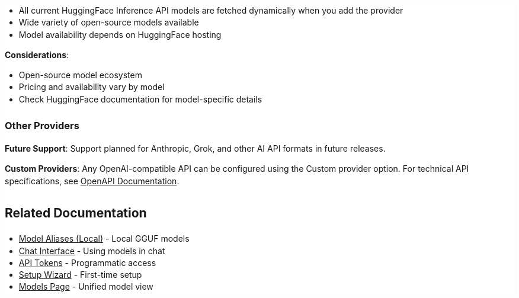 - All current HuggingFace Inference API models are fetched dynamically when you add the provider
- Wide variety of open-source models available
- Model availability depends on HuggingFace hosting

**Considerations**:

- Open-source model ecosystem
- Pricing and availability vary by model
- Check HuggingFace documentation for model-specific details

### Other Providers

**Future Support**: Support planned for Anthropic, Grok, and other AI API formats in future releases.

**Custom Providers**: Any OpenAI-compatible API can be configured using the Custom provider option. For technical API specifications, see [OpenAPI Documentation](/docs/features/openapi-docs).

## Related Documentation

- [Model Aliases (Local)](/docs/features/model-alias) - Local GGUF models
- [Chat Interface](/docs/features/chat-ui) - Using models in chat
- [API Tokens](/docs/features/api-tokens) - Programmatic access
- [Setup Wizard](/docs/install#post-installation-setup) - First-time setup
- [Models Page](/docs/features/model-alias#browsing-models) - Unified model view
